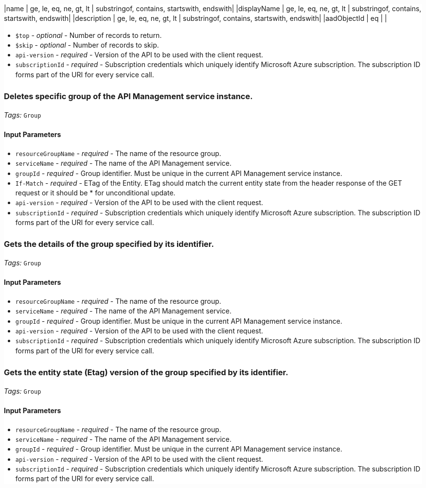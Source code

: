 |name | ge, le, eq, ne, gt, lt | substringof, contains, startswith, endswith|
|displayName | ge, le, eq, ne, gt, lt | substringof, contains, startswith, endswith|
|description | ge, le, eq, ne, gt, lt | substringof, contains, startswith, endswith|
|aadObjectId | eq |    |

* `$top` - _optional_ - Number of records to return.
* `$skip` - _optional_ - Number of records to skip.
* `api-version` - _required_ - Version of the API to be used with the client request.
* `subscriptionId` - _required_ - Subscription credentials which uniquely identify Microsoft Azure subscription. The subscription ID forms part of the URI for every service call.

### Deletes specific group of the API Management service instance.

*Tags:* `Group`

#### Input Parameters
* `resourceGroupName` - _required_ - The name of the resource group.
* `serviceName` - _required_ - The name of the API Management service.
* `groupId` - _required_ - Group identifier. Must be unique in the current API Management service instance.
* `If-Match` - _required_ - ETag of the Entity. ETag should match the current entity state from the header response of the GET request or it should be * for unconditional update.
* `api-version` - _required_ - Version of the API to be used with the client request.
* `subscriptionId` - _required_ - Subscription credentials which uniquely identify Microsoft Azure subscription. The subscription ID forms part of the URI for every service call.

### Gets the details of the group specified by its identifier.

*Tags:* `Group`

#### Input Parameters
* `resourceGroupName` - _required_ - The name of the resource group.
* `serviceName` - _required_ - The name of the API Management service.
* `groupId` - _required_ - Group identifier. Must be unique in the current API Management service instance.
* `api-version` - _required_ - Version of the API to be used with the client request.
* `subscriptionId` - _required_ - Subscription credentials which uniquely identify Microsoft Azure subscription. The subscription ID forms part of the URI for every service call.

### Gets the entity state (Etag) version of the group specified by its identifier.

*Tags:* `Group`

#### Input Parameters
* `resourceGroupName` - _required_ - The name of the resource group.
* `serviceName` - _required_ - The name of the API Management service.
* `groupId` - _required_ - Group identifier. Must be unique in the current API Management service instance.
* `api-version` - _required_ - Version of the API to be used with the client request.
* `subscriptionId` - _required_ - Subscription credentials which uniquely identify Microsoft Azure subscription. The subscription ID forms part of the URI for every service call.
